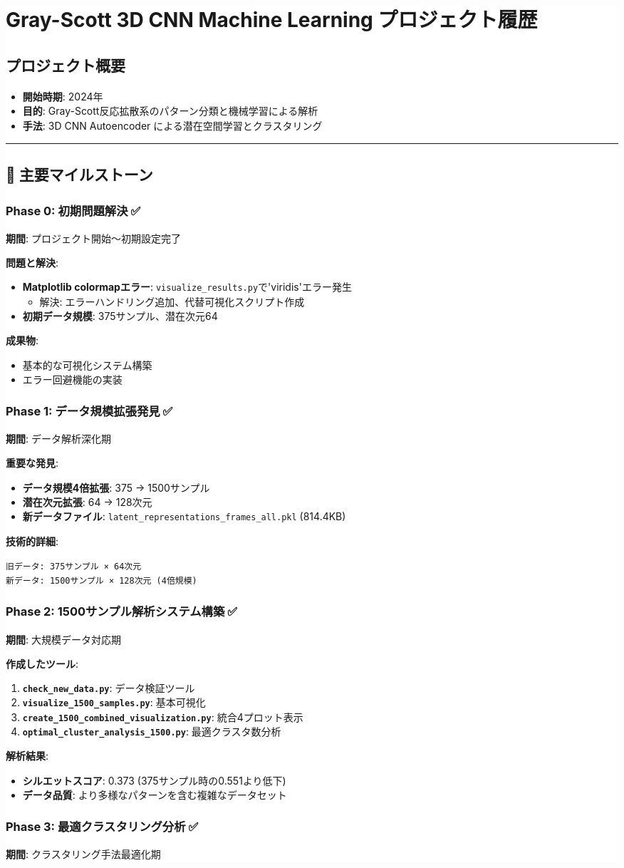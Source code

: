 # Gray-Scott 3D CNN Machine Learning プロジェクト履歴

## プロジェクト概要
- **開始時期**: 2024年
- **目的**: Gray-Scott反応拡散系のパターン分類と機械学習による解析
- **手法**: 3D CNN Autoencoder による潜在空間学習とクラスタリング

---

## 🚩 主要マイルストーン

### Phase 0: 初期問題解決 ✅
**期間**: プロジェクト開始〜初期設定完了

**問題と解決**:
- **Matplotlib colormapエラー**: `visualize_results.py`で'viridis'エラー発生
  - 解決: エラーハンドリング追加、代替可視化スクリプト作成
- **初期データ規模**: 375サンプル、潜在次元64

**成果物**:
- 基本的な可視化システム構築
- エラー回避機能の実装

### Phase 1: データ規模拡張発見 ✅
**期間**: データ解析深化期

**重要な発見**:
- **データ規模4倍拡張**: 375 → 1500サンプル
- **潜在次元拡張**: 64 → 128次元
- **新データファイル**: `latent_representations_frames_all.pkl` (814.4KB)

**技術的詳細**:
```
旧データ: 375サンプル × 64次元
新データ: 1500サンプル × 128次元 (4倍規模)
```

### Phase 2: 1500サンプル解析システム構築 ✅
**期間**: 大規模データ対応期

**作成したツール**:
1. **`check_new_data.py`**: データ検証ツール
2. **`visualize_1500_samples.py`**: 基本可視化
3. **`create_1500_combined_visualization.py`**: 統合4プロット表示
4. **`optimal_cluster_analysis_1500.py`**: 最適クラスタ数分析

**解析結果**:
- **シルエットスコア**: 0.373 (375サンプル時の0.551より低下)
- **データ品質**: より多様なパターンを含む複雑なデータセット

### Phase 3: 最適クラスタリング分析 ✅
**期間**: クラスタリング手法最適化期
